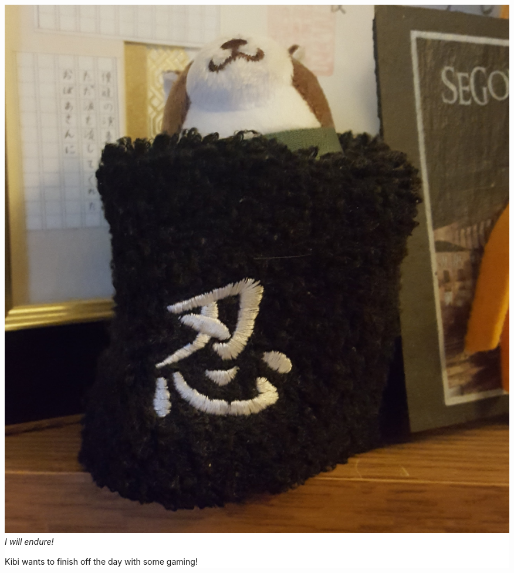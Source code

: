 ![Kibi will endure](/images/blog_september/kibi_will_endure.jpg)
_I will endure!_

Kibi wants to finish off the day with some gaming!